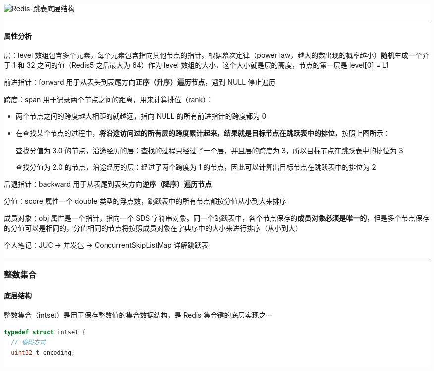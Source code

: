 ![Redis-跳表底层结构](https://cdn.jsdelivr.net/gh/Vstay97/Img_storage@main/blog/2024/Redis/202410141347126.png)



***



#### 属性分析

层：level 数组包含多个元素，每个元素包含指向其他节点的指针。根据幕次定律（power law，越大的数出现的概率越小）**随机**生成一个介于 1 和 32 之间的值（Redis5 之后最大为 64）作为 level 数组的大小，这个大小就是层的高度，节点的第一层是 level[0] = L1

前进指针：forward 用于从表头到表尾方向**正序（升序）遍历节点**，遇到 NULL 停止遍历

跨度：span 用于记录两个节点之间的距离，用来计算排位（rank）：

* 两个节点之间的跨度越大相距的就越远，指向 NULL 的所有前进指针的跨度都为 0

* 在查找某个节点的过程中，**将沿途访问过的所有层的跨度累计起来，结果就是目标节点在跳跃表中的排位**，按照上图所示：

  查找分值为 3.0 的节点，沿途经历的层：查找的过程只经过了一个层，并且层的跨度为 3，所以目标节点在跳跃表中的排位为 3

  查找分值为 2.0 的节点，沿途经历的层：经过了两个跨度为 1 的节点，因此可以计算出目标节点在跳跃表中的排位为 2

后退指针：backward 用于从表尾到表头方向**逆序（降序）遍历节点**

分值：score 属性一个 double 类型的浮点数，跳跃表中的所有节点都按分值从小到大来排序

成员对象：obj 属性是一个指针，指向一个 SDS 字符串对象。同一个跳跃表中，各个节点保存的**成员对象必须是唯一的**，但是多个节点保存的分值可以是相同的，分值相同的节点将按照成员对象在字典序中的大小来进行排序（从小到大）



个人笔记：JUC → 并发包 → ConcurrentSkipListMap 详解跳跃表



****



### 整数集合

#### 底层结构

整数集合（intset）是用于保存整数值的集合数据结构，是 Redis 集合键的底层实现之一

```c
typedef struct intset {
  // 编码方式
  uint32_t encoding;
    

